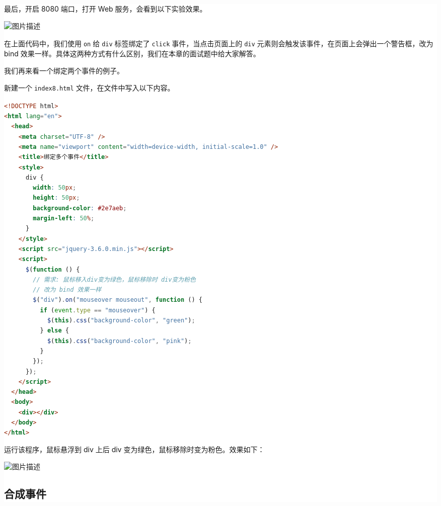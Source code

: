 最后，开启 8080 端口，打开 Web 服务，会看到以下实验效果。

![图片描述](https://doc.shiyanlou.com/courses/uid1347963-20210419-1618797233438)

在上面代码中，我们使用 `on` 给 `div` 标签绑定了 `click` 事件，当点击页面上的 `div` 元素则会触发该事件，在页面上会弹出一个警告框，改为 bind 效果一样。具体这两种方式有什么区别，我们在本章的面试题中给大家解答。

我们再来看一个绑定两个事件的例子。

新建一个 `index8.html` 文件，在文件中写入以下内容。

```html
<!DOCTYPE html>
<html lang="en">
  <head>
    <meta charset="UTF-8" />
    <meta name="viewport" content="width=device-width, initial-scale=1.0" />
    <title>绑定多个事件</title>
    <style>
      div {
        width: 50px;
        height: 50px;
        background-color: #2e7aeb;
        margin-left: 50%;
      }
    </style>
    <script src="jquery-3.6.0.min.js"></script>
    <script>
      $(function () {
        // 需求: 鼠标移入div变为绿色，鼠标移除时 div变为粉色
        // 改为 bind 效果一样
        $("div").on("mouseover mouseout", function () {
          if (event.type == "mouseover") {
            $(this).css("background-color", "green");
          } else {
            $(this).css("background-color", "pink");
          }
        });
      });
    </script>
  </head>
  <body>
    <div></div>
  </body>
</html>
```

运行该程序，鼠标悬浮到 div 上后 div 变为绿色，鼠标移除时变为粉色。效果如下：

![图片描述](https://doc.shiyanlou.com/courses/3774/1328821/988f83a75dd97f0db60b468178ffcbbf-0)

## 合成事件
